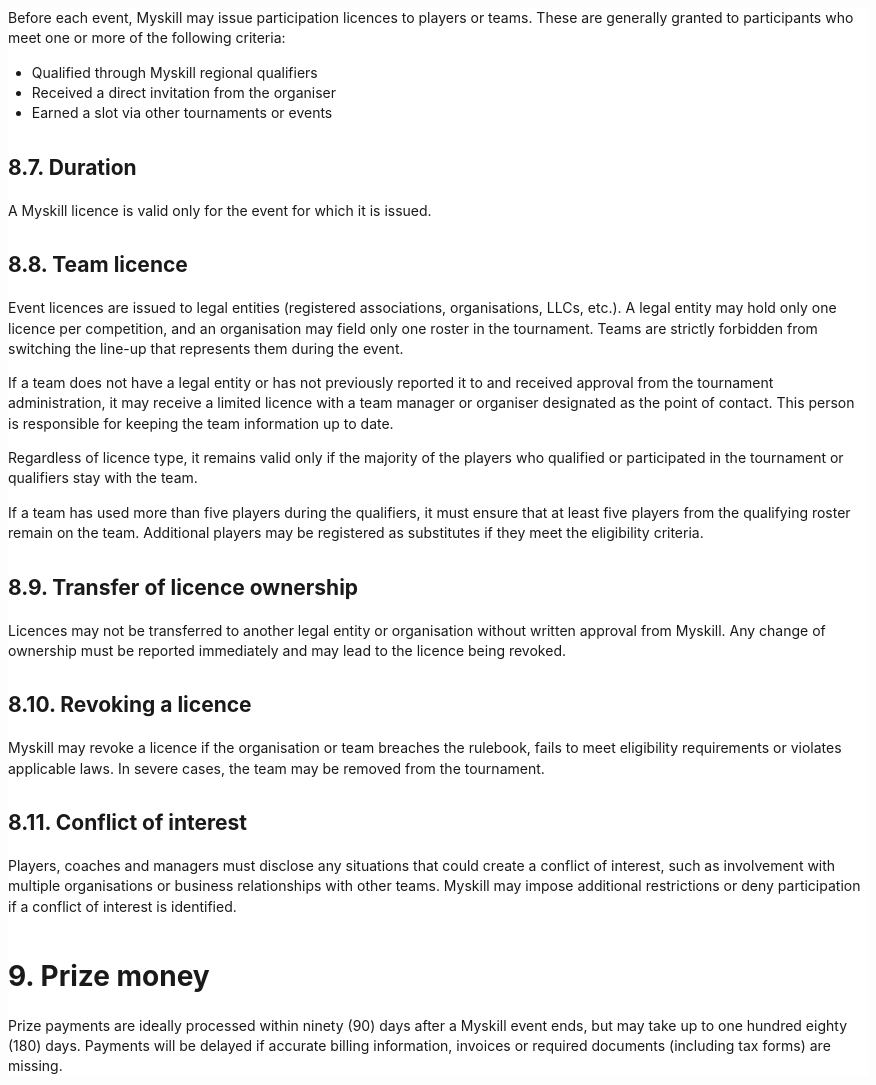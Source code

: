Before each event, Myskill may issue participation licences to players or teams. These are generally granted to participants who meet one or more of the following criteria:

- Qualified through Myskill regional qualifiers
- Received a direct invitation from the organiser
- Earned a slot via other tournaments or events

## 8.7. Duration

A Myskill licence is valid only for the event for which it is issued.

## 8.8. Team licence

Event licences are issued to legal entities (registered associations, organisations, LLCs, etc.). A legal entity may hold only one licence per competition, and an organisation may field only one roster in the tournament. Teams are strictly forbidden from switching the line-up that represents them during the event.

If a team does not have a legal entity or has not previously reported it to and received approval from the tournament administration, it may receive a limited licence with a team manager or organiser designated as the point of contact. This person is responsible for keeping the team information up to date.

Regardless of licence type, it remains valid only if the majority of the players who qualified or participated in the tournament or qualifiers stay with the team.

If a team has used more than five players during the qualifiers, it must ensure that at least five players from the qualifying roster remain on the team. Additional players may be registered as substitutes if they meet the eligibility criteria.

## 8.9. Transfer of licence ownership

Licences may not be transferred to another legal entity or organisation without written approval from Myskill. Any change of ownership must be reported immediately and may lead to the licence being revoked.

## 8.10. Revoking a licence

Myskill may revoke a licence if the organisation or team breaches the rulebook, fails to meet eligibility requirements or violates applicable laws. In severe cases, the team may be removed from the tournament.

## 8.11. Conflict of interest

Players, coaches and managers must disclose any situations that could create a conflict of interest, such as involvement with multiple organisations or business relationships with other teams. Myskill may impose additional restrictions or deny participation if a conflict of interest is identified.
# 9. Prize money

Prize payments are ideally processed within ninety (90) days after a Myskill event ends, but may take up to one hundred eighty (180) days. Payments will be delayed if accurate billing information, invoices or required documents (including tax forms) are missing.
